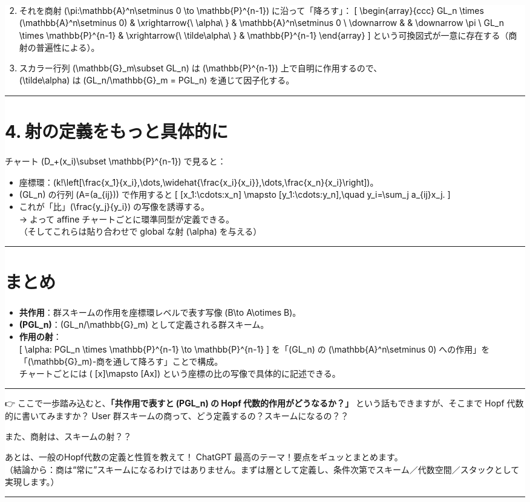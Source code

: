 2. それを商射 \(\pi:\mathbb{A}^n\setminus 0 \to \mathbb{P}^{n-1}\) に沿って「降ろす」：
   \[
   \begin{array}{ccc}
   GL_n \times (\mathbb{A}^n\setminus 0) & \xrightarrow{\ \alpha\ } & \mathbb{A}^n\setminus 0 \\
   \downarrow &  & \downarrow \pi \\
   GL_n \times \mathbb{P}^{n-1} & \xrightarrow{\ \tilde\alpha\ } & \mathbb{P}^{n-1}
   \end{array}
   \]
   という可換図式が一意に存在する（商射の普遍性による）。

3. スカラー行列 \(\mathbb{G}_m\subset GL_n\) は \(\mathbb{P}^{n-1}\) 上で自明に作用するので、  
   \(\tilde\alpha\) は \(GL_n/\mathbb{G}_m = PGL_n\) を通じて因子化する。

---

# 4. 射の定義をもっと具体的に

チャート \(D_+(x_i)\subset \mathbb{P}^{n-1}\) で見ると：

- 座標環：\(k\!\left[\frac{x_1}{x_i},\dots,\widehat{\frac{x_i}{x_i}},\dots,\frac{x_n}{x_i}\right]\)。
- \(GL_n\) の行列 \(A=(a_{ij})\) で作用すると
  \[
  [x_1:\cdots:x_n] \mapsto [y_1:\cdots:y_n],\quad y_i=\sum_j a_{ij}x_j.
  \]
- これが「比」\(\frac{y_j}{y_i}\) の写像を誘導する。  
  → よって affine チャートごとに環準同型が定義できる。  
  （そしてこれらは貼り合わせで global な射 \(\alpha\) を与える）

---

# まとめ

- **共作用**：群スキームの作用を座標環レベルで表す写像 \(B\to A\otimes B\)。  
- **\(PGL_n\)**：\(GL_n/\mathbb{G}_m\) として定義される群スキーム。  
- **作用の射**：  
  \[
  \alpha: PGL_n \times \mathbb{P}^{n-1} \to \mathbb{P}^{n-1}
  \]
  を「\(GL_n\) の \(\mathbb{A}^n\setminus 0\) への作用」を「\(\mathbb{G}_m\)-商を通して降ろす」ことで構成。  
  チャートごとには \( [x]\mapsto [Ax]\) という座標の比の写像で具体的に記述できる。

---

👉 ここで一歩踏み込むと、**「共作用で表すと \(PGL_n\) の Hopf 代数的作用がどうなるか？」** という話もできますが、そこまで Hopf 代数的に書いてみますか？
User
群スキームの商って、どう定義するの？スキームになるの？？

また、商射は、スキームの射？？

あとは、一般のHopf代数の定義と性質を教えて！
ChatGPT
最高のテーマ！要点をギュッとまとめます。  
（結論から：商は“常に”スキームになるわけではありません。まずは層として定義し、条件次第でスキーム／代数空間／スタックとして実現します。）

---